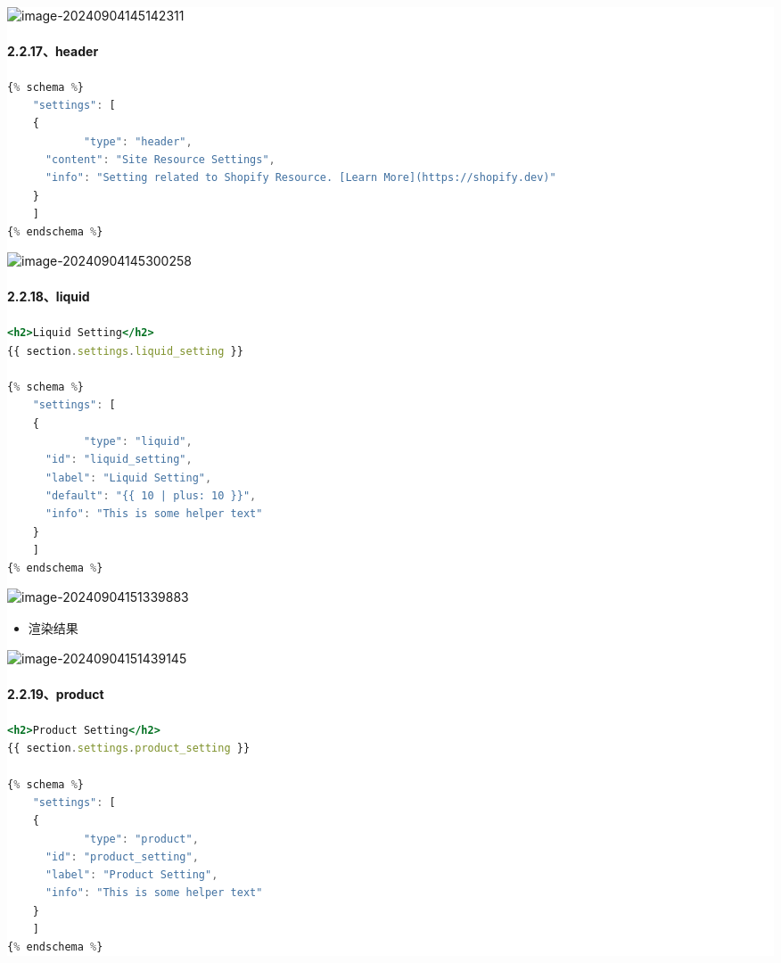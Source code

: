 ![image-20240904145142311](/frameworks/shopify/image-20240904145142311.png)

#### 2.2.17、header

```jsx
{% schema %}
	"settings": [
    {
			"type": "header",
      "content": "Site Resource Settings",
      "info": "Setting related to Shopify Resource. [Learn More](https://shopify.dev)"
    }
	]
{% endschema %}
```

![image-20240904145300258](/frameworks/shopify/image-20240904145300258.png)

#### 2.2.18、liquid

```jsx
<h2>Liquid Setting</h2>
{{ section.settings.liquid_setting }}

{% schema %}
	"settings": [
    {
			"type": "liquid",
      "id": "liquid_setting",
      "label": "Liquid Setting",
      "default": "{{ 10 | plus: 10 }}",
      "info": "This is some helper text"
    }
	]
{% endschema %}
```

![image-20240904151339883](/frameworks/shopify/image-20240904151339883.png)

- 渲染结果

![image-20240904151439145](/frameworks/shopify/image-20240904151439145.png)

#### 2.2.19、product

```jsx
<h2>Product Setting</h2>
{{ section.settings.product_setting }}

{% schema %}
	"settings": [
    {
			"type": "product",
      "id": "product_setting",
      "label": "Product Setting",
      "info": "This is some helper text"
    }
	]
{% endschema %}
```
